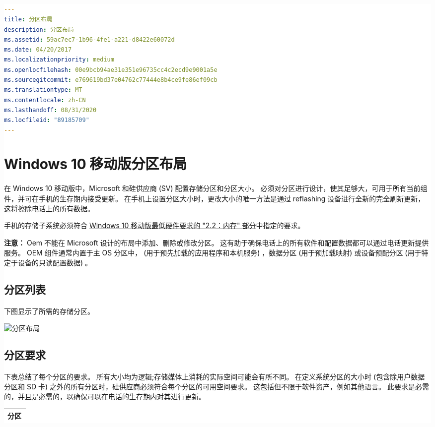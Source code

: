 ```yaml
---
title: 分区布局
description: 分区布局
ms.assetid: 59ac7ec7-1b96-4fe1-a221-d8422e60072d
ms.date: 04/20/2017
ms.localizationpriority: medium
ms.openlocfilehash: 00e9bcb94ae31e351e96735cc4c2ecd9e9001a5e
ms.sourcegitcommit: e769619bd37e04762c77444e8b4ce9fe86ef09cb
ms.translationtype: MT
ms.contentlocale: zh-CN
ms.lasthandoff: 08/31/2020
ms.locfileid: "89185709"
---
```

# <a name="windows-10-mobile-partition-layout"></a>Windows 10 移动版分区布局


在 Windows 10 移动版中，Microsoft 和硅供应商 (SV) 配置存储分区和分区大小。 必须对分区进行设计，使其足够大，可用于所有当前组件，并可在手机的生存期内接受更新。 在手机上设置分区大小时，更改大小的唯一方法是通过 reflashing 设备进行全新的完全刷新更新，这将擦除电话上的所有数据。

手机的存储子系统必须符合 [Windows 10 移动版最低硬件要求的 "2.2：内存" 部分](/windows-hardware/design/minimum/minimum-hardware-requirements-overview#section_2.0_-_minimum_hardware_requirements_for_windows_10_mobile)中指定的要求。

<div class="alert">
<strong>注意：</strong>   Oem 不能在 Microsoft 设计的布局中添加、删除或修改分区。 这有助于确保电话上的所有软件和配置数据都可以通过电话更新提供服务。 OEM 组件通常内置于主 OS 分区中， (用于预先加载的应用程序和本机服务) ，数据分区 (用于预加载映射) 或设备预配分区 (用于特定于设备的只读配置数据) 。
</div>
 

## <a name="span-idpartition_listspanspan-idpartition_listspanspan-idpartition_listspanpartition-list"></a><span id="Partition_list"></span><span id="partition_list"></span><span id="PARTITION_LIST"></span>分区列表


下图显示了所需的存储分区。

![分区布局](images/oem-bringup-partitionlayout.png)

## <a name="span-idpartition_requirementsspanspan-idpartition_requirementsspanspan-idpartition_requirementsspanpartition-requirements"></a><span id="Partition_requirements"></span><span id="partition_requirements"></span><span id="PARTITION_REQUIREMENTS"></span>分区要求


下表总结了每个分区的要求。 所有大小均为逻辑;存储媒体上消耗的实际空间可能会有所不同。 在定义系统分区的大小时 (包含除用户数据分区和 SD 卡) 之外的所有分区时，硅供应商必须符合每个分区的可用空间要求。 这包括但不限于软件资产，例如其他语言。 此要求是必需的，并且是必需的，以确保可以在电话的生存期内对其进行更新。

<table>
<colgroup>
<col width="12%" />
<col width="12%" />
<col width="12%" />
<col width="12%" />
<col width="12%" />
<col width="12%" />
<col width="12%" />
<col width="12%" />
</colgroup>
<thead>
<tr class="header">
<th align="left">分区</th>